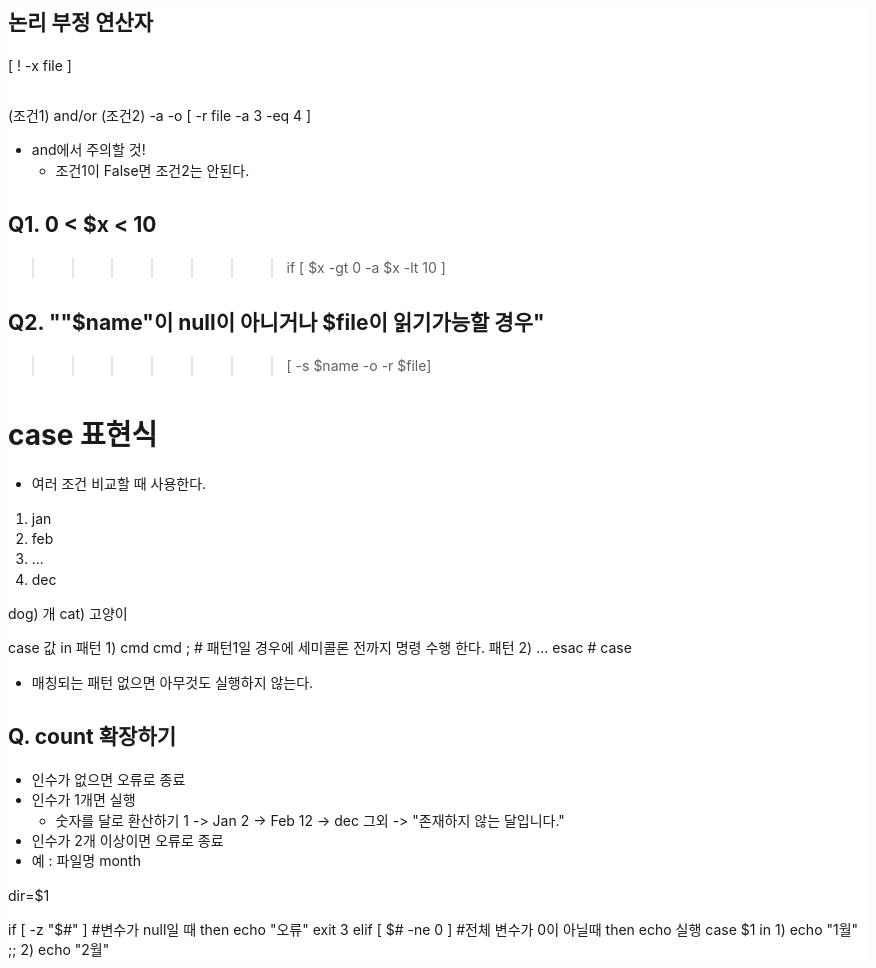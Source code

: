 ## 논리 부정 연산자
[ ! -x file ]

##
(조건1) and/or (조건2)
-a
-o
[ -r file -a 3 -eq 4 ]
- and에서 주의할 것!
  - 조건1이 False면 조건2는 안된다.

## Q1. 0 < $x < 10
>>>>>>>   if [ $x -gt 0 -a $x -lt 10 ]
## Q2. ""$name"이 null이 아니거나 $file이 읽기가능할 경우" 
>>>>>>> [ -s $name -o -r $file]

# case 표현식
- 여러 조건 비교할 때 사용한다.
1) jan
2) feb
3) ...
12) dec

dog) 개
cat) 고양이

case 값
in
  패턴 1) cmd 
          cmd ; # 패턴1일 경우에 세미콜론 전까지 명령 수행 한다.
  패턴 2) ...
esac # case

- 매칭되는 패턴 없으면 아무것도 실행하지 않는다.

## Q. count 확장하기
- 인수가 없으면 오류로 종료
- 인수가 1개면 실행
  - 숫자를 달로 환산하기
    1 -> Jan
    2 -> Feb
    12 -> dec
    그외 -> "존재하지 않는 달입니다."
- 인수가 2개 이상이면 오류로 종료
- 예 : 파일명 month

dir=$1

if [ -z "$#" ] #변수가 null일 때
  then
  echo "오류"
  exit 3
elif [ $# -ne 0 ] #전체 변수가 0이 아닐때
  then
  echo 실행
  case $1
  in
    1)
      echo "1월"
      ;;
    2)
      echo "2월"